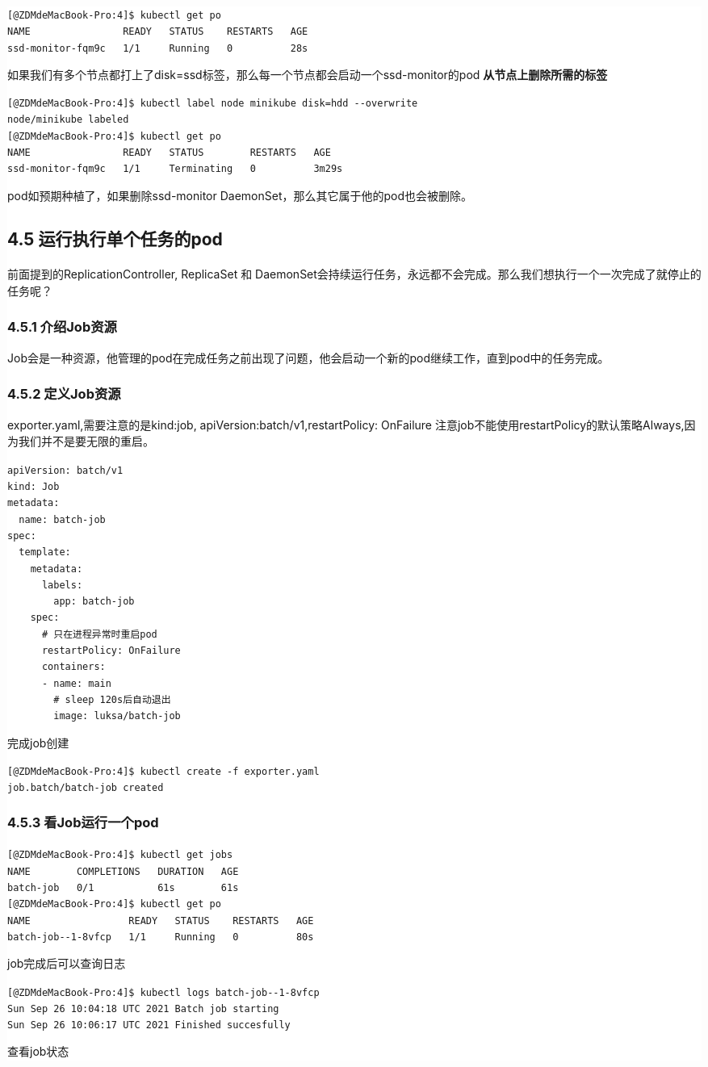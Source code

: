 ```
[@ZDMdeMacBook-Pro:4]$ kubectl get po
NAME                READY   STATUS    RESTARTS   AGE
ssd-monitor-fqm9c   1/1     Running   0          28s
```
如果我们有多个节点都打上了disk=ssd标签，那么每一个节点都会启动一个ssd-monitor的pod
**从节点上删除所需的标签**
```
[@ZDMdeMacBook-Pro:4]$ kubectl label node minikube disk=hdd --overwrite
node/minikube labeled
[@ZDMdeMacBook-Pro:4]$ kubectl get po
NAME                READY   STATUS        RESTARTS   AGE
ssd-monitor-fqm9c   1/1     Terminating   0          3m29s
```
pod如预期种植了，如果删除ssd-monitor DaemonSet，那么其它属于他的pod也会被删除。
## 4.5 运行执行单个任务的pod
前面提到的ReplicationController, ReplicaSet 和 DaemonSet会持续运行任务，永远都不会完成。那么我们想执行一个一次完成了就停止的任务呢？
### 4.5.1 介绍Job资源
Job会是一种资源，他管理的pod在完成任务之前出现了问题，他会启动一个新的pod继续工作，直到pod中的任务完成。
### 4.5.2 定义Job资源
exporter.yaml,需要注意的是kind:job, apiVersion:batch/v1,restartPolicy: OnFailure
注意job不能使用restartPolicy的默认策略Always,因为我们并不是要无限的重启。
```
apiVersion: batch/v1
kind: Job
metadata:
  name: batch-job
spec:
  template:
    metadata:
      labels:
        app: batch-job
    spec:
      # 只在进程异常时重启pod
      restartPolicy: OnFailure
      containers:
      - name: main
        # sleep 120s后自动退出
        image: luksa/batch-job
```
完成job创建
```
[@ZDMdeMacBook-Pro:4]$ kubectl create -f exporter.yaml
job.batch/batch-job created
```

### 4.5.3 看Job运行一个pod
```
[@ZDMdeMacBook-Pro:4]$ kubectl get jobs
NAME        COMPLETIONS   DURATION   AGE
batch-job   0/1           61s        61s
[@ZDMdeMacBook-Pro:4]$ kubectl get po
NAME                 READY   STATUS    RESTARTS   AGE
batch-job--1-8vfcp   1/1     Running   0          80s
```
job完成后可以查询日志
```
[@ZDMdeMacBook-Pro:4]$ kubectl logs batch-job--1-8vfcp
Sun Sep 26 10:04:18 UTC 2021 Batch job starting
Sun Sep 26 10:06:17 UTC 2021 Finished succesfully
```
查看job状态
```
```